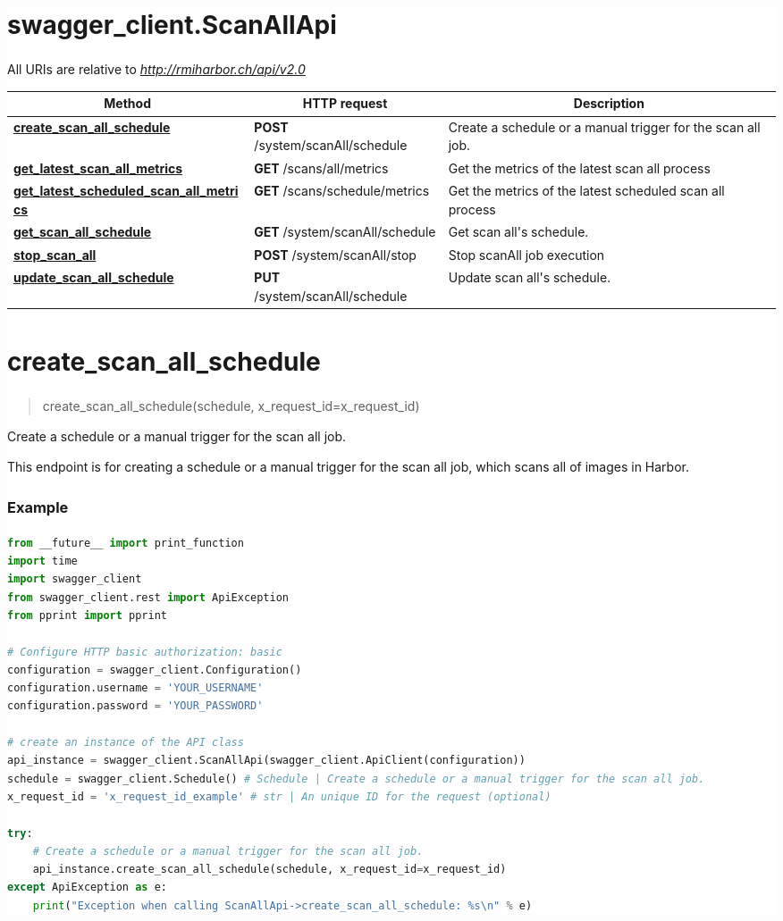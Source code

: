 # swagger_client.ScanAllApi

All URIs are relative to *http://rmiharbor.ch/api/v2.0*

Method | HTTP request | Description
------------- | ------------- | -------------
[**create_scan_all_schedule**](ScanAllApi.md#create_scan_all_schedule) | **POST** /system/scanAll/schedule | Create a schedule or a manual trigger for the scan all job.
[**get_latest_scan_all_metrics**](ScanAllApi.md#get_latest_scan_all_metrics) | **GET** /scans/all/metrics | Get the metrics of the latest scan all process
[**get_latest_scheduled_scan_all_metrics**](ScanAllApi.md#get_latest_scheduled_scan_all_metrics) | **GET** /scans/schedule/metrics | Get the metrics of the latest scheduled scan all process
[**get_scan_all_schedule**](ScanAllApi.md#get_scan_all_schedule) | **GET** /system/scanAll/schedule | Get scan all&#39;s schedule.
[**stop_scan_all**](ScanAllApi.md#stop_scan_all) | **POST** /system/scanAll/stop | Stop scanAll job execution
[**update_scan_all_schedule**](ScanAllApi.md#update_scan_all_schedule) | **PUT** /system/scanAll/schedule | Update scan all&#39;s schedule.


# **create_scan_all_schedule**
> create_scan_all_schedule(schedule, x_request_id=x_request_id)

Create a schedule or a manual trigger for the scan all job.

This endpoint is for creating a schedule or a manual trigger for the scan all job, which scans all of images in Harbor.

### Example
```python
from __future__ import print_function
import time
import swagger_client
from swagger_client.rest import ApiException
from pprint import pprint

# Configure HTTP basic authorization: basic
configuration = swagger_client.Configuration()
configuration.username = 'YOUR_USERNAME'
configuration.password = 'YOUR_PASSWORD'

# create an instance of the API class
api_instance = swagger_client.ScanAllApi(swagger_client.ApiClient(configuration))
schedule = swagger_client.Schedule() # Schedule | Create a schedule or a manual trigger for the scan all job.
x_request_id = 'x_request_id_example' # str | An unique ID for the request (optional)

try:
    # Create a schedule or a manual trigger for the scan all job.
    api_instance.create_scan_all_schedule(schedule, x_request_id=x_request_id)
except ApiException as e:
    print("Exception when calling ScanAllApi->create_scan_all_schedule: %s\n" % e)
```
